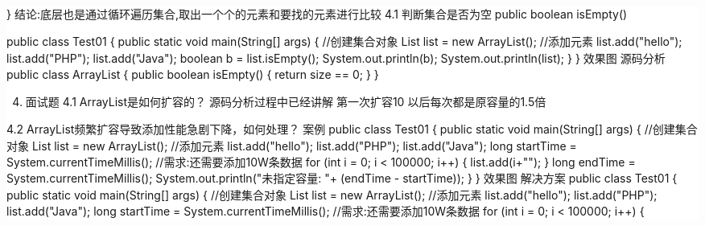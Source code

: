 }
结论:底层也是通过循环遍历集合,取出一个个的元素和要找的元素进行比较
4.1  判断集合是否为空
public boolean isEmpty()


public class Test01 {
    public static void main(String[] args) {
        //创建集合对象
        List<String> list = new ArrayList<String>();
        //添加元素
        list.add("hello");
        list.add("PHP");
        list.add("Java");
        boolean b = list.isEmpty();
        System.out.println(b);
        System.out.println(list);
    }
}
效果图
源码分析
public class ArrayList<E> {
    public boolean isEmpty() {
        return size == 0;
    }
}

4.  面试题
    4.1  ArrayList是如何扩容的？
    源码分析过程中已经讲解
    第一次扩容10
    以后每次都是原容量的1.5倍


4.2  ArrayList频繁扩容导致添加性能急剧下降，如何处理？
案例
public class Test01 {
    public static void main(String[] args) {
        //创建集合对象
        List<String> list = new ArrayList<String>();
        //添加元素
        list.add("hello");
        list.add("PHP");
        list.add("Java");
        long startTime = System.currentTimeMillis();
        //需求:还需要添加10W条数据
        for (int i = 0; i < 100000; i++) {
            list.add(i+"");
        }
        long endTime = System.currentTimeMillis();
        System.out.println("未指定容量: "+ (endTime - startTime));
    }
}
效果图
解决方案
public class Test01 {
    public static void main(String[] args) {
        //创建集合对象
        List<String> list = new ArrayList<String>();
        //添加元素
        list.add("hello");
        list.add("PHP");
        list.add("Java");
        long startTime = System.currentTimeMillis();
        //需求:还需要添加10W条数据
        for (int i = 0; i < 100000; i++) {